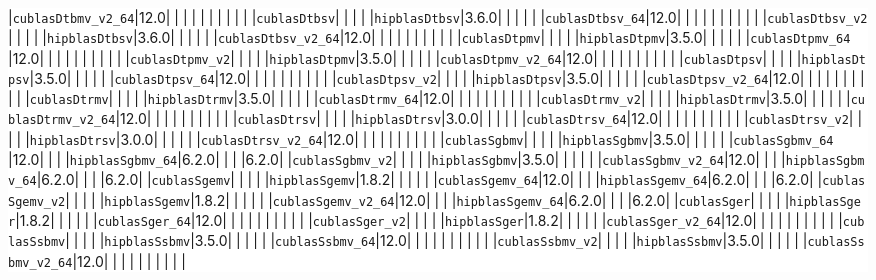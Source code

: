 |`cublasDtbmv_v2_64`|12.0| | | | | | | | | |
|`cublasDtbsv`| | | | |`hipblasDtbsv`|3.6.0| | | | |
|`cublasDtbsv_64`|12.0| | | | | | | | | |
|`cublasDtbsv_v2`| | | | |`hipblasDtbsv`|3.6.0| | | | |
|`cublasDtbsv_v2_64`|12.0| | | | | | | | | |
|`cublasDtpmv`| | | | |`hipblasDtpmv`|3.5.0| | | | |
|`cublasDtpmv_64`|12.0| | | | | | | | | |
|`cublasDtpmv_v2`| | | | |`hipblasDtpmv`|3.5.0| | | | |
|`cublasDtpmv_v2_64`|12.0| | | | | | | | | |
|`cublasDtpsv`| | | | |`hipblasDtpsv`|3.5.0| | | | |
|`cublasDtpsv_64`|12.0| | | | | | | | | |
|`cublasDtpsv_v2`| | | | |`hipblasDtpsv`|3.5.0| | | | |
|`cublasDtpsv_v2_64`|12.0| | | | | | | | | |
|`cublasDtrmv`| | | | |`hipblasDtrmv`|3.5.0| | | | |
|`cublasDtrmv_64`|12.0| | | | | | | | | |
|`cublasDtrmv_v2`| | | | |`hipblasDtrmv`|3.5.0| | | | |
|`cublasDtrmv_v2_64`|12.0| | | | | | | | | |
|`cublasDtrsv`| | | | |`hipblasDtrsv`|3.0.0| | | | |
|`cublasDtrsv_64`|12.0| | | | | | | | | |
|`cublasDtrsv_v2`| | | | |`hipblasDtrsv`|3.0.0| | | | |
|`cublasDtrsv_v2_64`|12.0| | | | | | | | | |
|`cublasSgbmv`| | | | |`hipblasSgbmv`|3.5.0| | | | |
|`cublasSgbmv_64`|12.0| | | |`hipblasSgbmv_64`|6.2.0| | | |6.2.0|
|`cublasSgbmv_v2`| | | | |`hipblasSgbmv`|3.5.0| | | | |
|`cublasSgbmv_v2_64`|12.0| | | |`hipblasSgbmv_64`|6.2.0| | | |6.2.0|
|`cublasSgemv`| | | | |`hipblasSgemv`|1.8.2| | | | |
|`cublasSgemv_64`|12.0| | | |`hipblasSgemv_64`|6.2.0| | | |6.2.0|
|`cublasSgemv_v2`| | | | |`hipblasSgemv`|1.8.2| | | | |
|`cublasSgemv_v2_64`|12.0| | | |`hipblasSgemv_64`|6.2.0| | | |6.2.0|
|`cublasSger`| | | | |`hipblasSger`|1.8.2| | | | |
|`cublasSger_64`|12.0| | | | | | | | | |
|`cublasSger_v2`| | | | |`hipblasSger`|1.8.2| | | | |
|`cublasSger_v2_64`|12.0| | | | | | | | | |
|`cublasSsbmv`| | | | |`hipblasSsbmv`|3.5.0| | | | |
|`cublasSsbmv_64`|12.0| | | | | | | | | |
|`cublasSsbmv_v2`| | | | |`hipblasSsbmv`|3.5.0| | | | |
|`cublasSsbmv_v2_64`|12.0| | | | | | | | | |